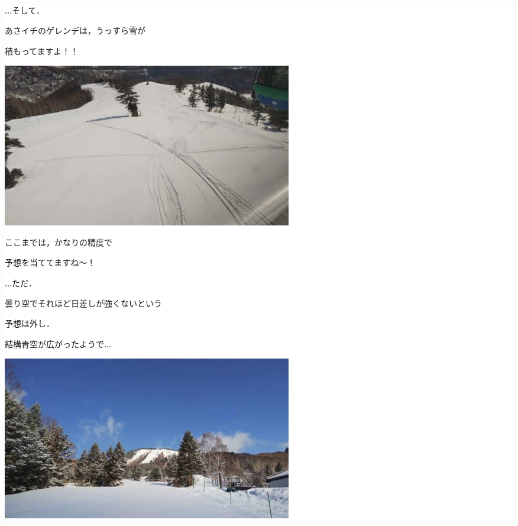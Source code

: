 





…そして．


あさイチのゲレンデは，うっすら雪が


積もってますよ！！




![cf3326cac5cb4daff7095aa3480bd2dc.jpg](images/cf3326cac5cb4daff7095aa3480bd2dc.jpg)




ここまでは，かなりの精度で


予想を当ててますね～！





…ただ．


曇り空でそれほど日差しが強くないという


予想は外し．


結構青空が広がったようで…




![48bcfd92c84b8353cb4d28ab9375f287.jpg](images/48bcfd92c84b8353cb4d28ab9375f287.jpg)
